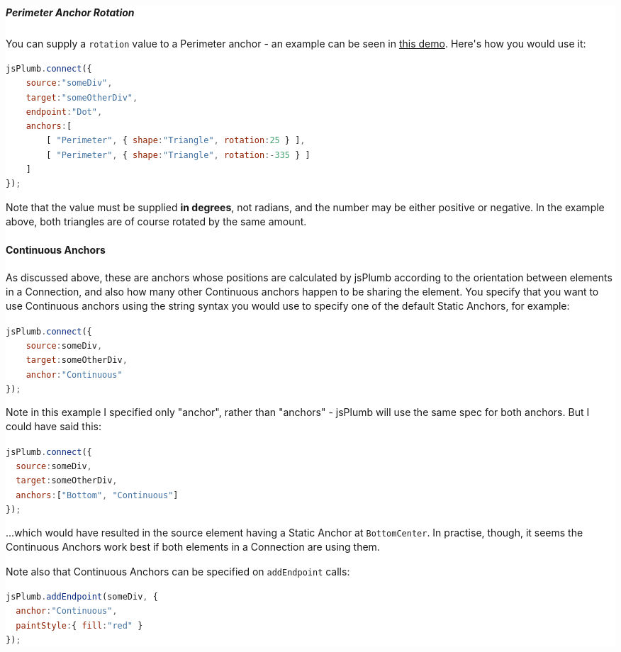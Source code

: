 <a name="perimeterrotation"></a>
##### Perimeter Anchor Rotation
You can supply a `rotation` value to a Perimeter anchor - an example can be seen in <a href="../jquery/perimeterAnchorsDemo.html" target="_blank">this demo</a>. Here's how you would use it:

```javascript
jsPlumb.connect({
	source:"someDiv",
	target:"someOtherDiv",
	endpoint:"Dot",
	anchors:[
		[ "Perimeter", { shape:"Triangle", rotation:25 } ],
		[ "Perimeter", { shape:"Triangle", rotation:-335 } ]
	]
});  
```

Note that the value must be supplied **in degrees**, not radians, and the number may be either positive or negative. In the example above, both triangles are of course rotated by the same amount.

<a name="continuous"></a>
#### Continuous Anchors	
As discussed above, these are anchors whose positions are calculated by jsPlumb according to the orientation between elements in a Connection, and also how many other Continuous anchors happen to be sharing the element.  You specify that you want to use Continuous anchors using the string syntax you would use to specify one of the default Static Anchors, for example:

```javascript
jsPlumb.connect({
	source:someDiv,
	target:someOtherDiv,
	anchor:"Continuous"
});
```

Note in this example I specified only "anchor", rather than "anchors" - jsPlumb will use the same spec for both anchors.  But I could have said this:

```javascript
jsPlumb.connect({
  source:someDiv,
  target:someOtherDiv,
  anchors:["Bottom", "Continuous"]
});
```

...which would have resulted in the source element having a Static Anchor at `BottomCenter`.  In practise, though, it seems the Continuous Anchors work best if both elements in a Connection are using them.

Note also that Continuous Anchors can be specified on `addEndpoint` calls:

```javascript
jsPlumb.addEndpoint(someDiv, {
  anchor:"Continuous",
  paintStyle:{ fill:"red" }
});
```
